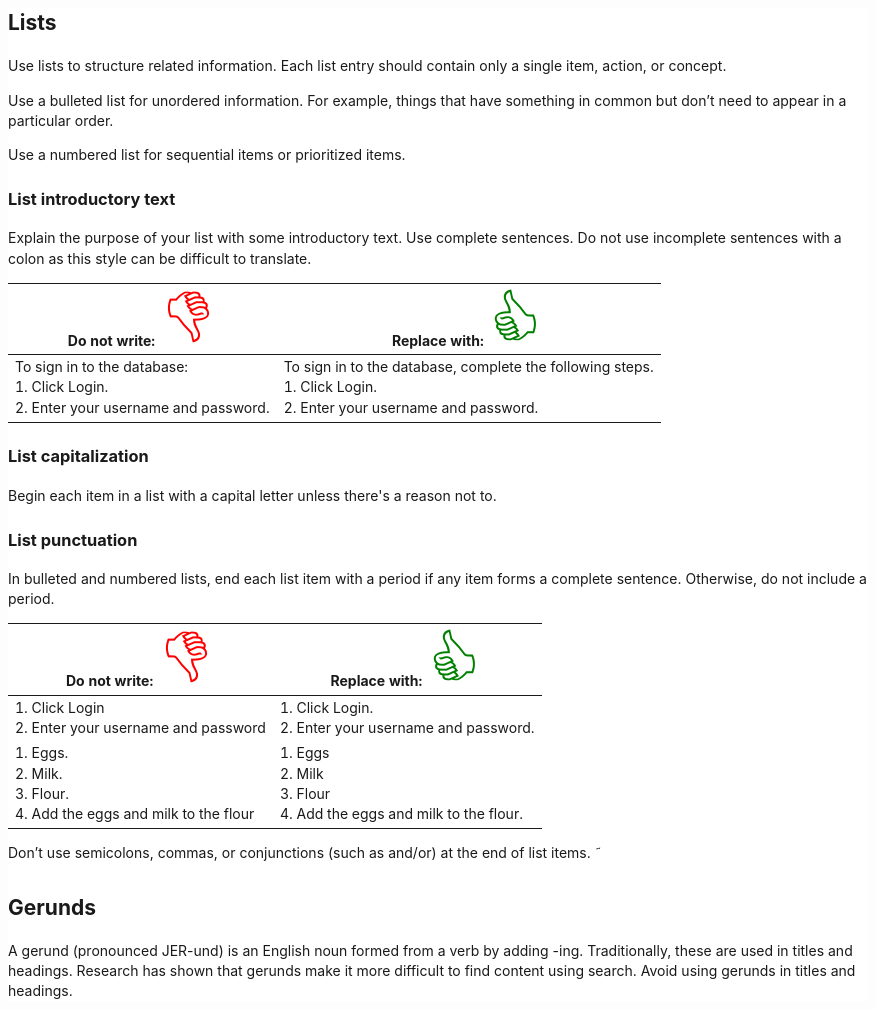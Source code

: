 ## Lists
Use lists to structure related information. Each list entry should contain only a single item, action, or concept.

Use a bulleted list for unordered information. For example, things that have something in common but don’t need to appear in a particular order.

Use a numbered list for sequential items or prioritized items.

### List introductory text
Explain the purpose of your list with some introductory text. Use complete sentences. Do not use incomplete sentences with a colon as this style can be difficult to translate.

| Do not write: ![do not write](img/Symbol_thumbs_down.svg)  | Replace with: ![replace with](img/Symbol_thumbs_up.svg)|
| ------------- |-------------|
| To sign in to the database: <br> 1. Click Login. <br> 2. Enter your username and password. | To sign in to the database, complete the following steps. <br> 1. Click Login. <br> 2. Enter your username and password.|

### List capitalization
Begin each item in a list with a capital letter unless there's a reason not to.

### List punctuation
In bulleted and numbered lists, end each list item with a period if any item forms a complete sentence. Otherwise, do not include a period.

| Do not write: ![do not write](img/Symbol_thumbs_down.svg)  | Replace with: ![replace with](img/Symbol_thumbs_up.svg)|
| ------------- |-------------|
| 1. Click Login <br> 2. Enter your username and password |  1. Click Login. <br> 2. Enter your username and password.|
| 1. Eggs. <br> 2. Milk. <br> 3. Flour. <br> 4. Add the eggs and milk to the flour|  1. Eggs <br> 2. Milk <br> 3. Flour <br> 4. Add the eggs and milk to the flour.|

Don’t use semicolons, commas, or conjunctions (such as and/or) at the end of list items.
˜
## Gerunds
A gerund (pronounced JER-und) is an English noun formed from a verb by adding -ing. Traditionally, these are used in titles and headings. Research has shown that gerunds make it more difficult to find content using search. Avoid using gerunds in titles and headings.
